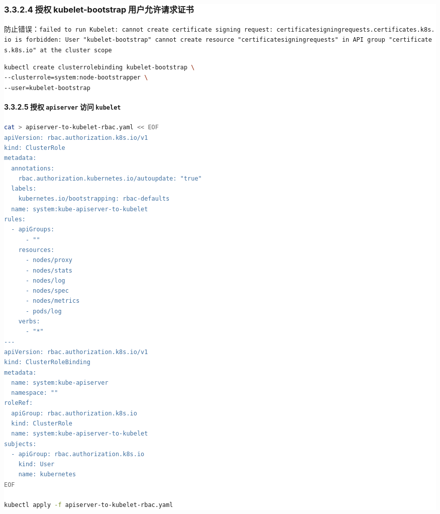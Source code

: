 

### 3.3.2.4 授权 kubelet-bootstrap 用户允许请求证书

防止错误：`failed to run Kubelet: cannot create certificate signing request: certificatesigningrequests.certificates.k8s.io is forbidden: User "kubelet-bootstrap" cannot create resource "certificatesigningrequests" in API group "certificates.k8s.io" at the cluster scope`

```bash
kubectl create clusterrolebinding kubelet-bootstrap \
--clusterrole=system:node-bootstrapper \
--user=kubelet-bootstrap
```



#### 3.3.2.5 授权 `apiserver` 访问 `kubelet`

```bash
cat > apiserver-to-kubelet-rbac.yaml << EOF
apiVersion: rbac.authorization.k8s.io/v1
kind: ClusterRole
metadata:
  annotations:
    rbac.authorization.kubernetes.io/autoupdate: "true"
  labels:
    kubernetes.io/bootstrapping: rbac-defaults
  name: system:kube-apiserver-to-kubelet
rules:
  - apiGroups:
      - ""
    resources:
      - nodes/proxy
      - nodes/stats
      - nodes/log
      - nodes/spec
      - nodes/metrics
      - pods/log
    verbs:
      - "*"
---
apiVersion: rbac.authorization.k8s.io/v1
kind: ClusterRoleBinding
metadata:
  name: system:kube-apiserver
  namespace: ""
roleRef:
  apiGroup: rbac.authorization.k8s.io
  kind: ClusterRole
  name: system:kube-apiserver-to-kubelet
subjects:
  - apiGroup: rbac.authorization.k8s.io
    kind: User
    name: kubernetes
EOF

kubectl apply -f apiserver-to-kubelet-rbac.yaml
```
